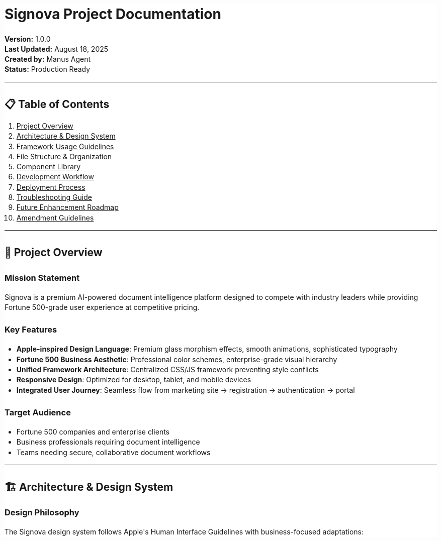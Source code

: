 # Signova Project Documentation
**Version:** 1.0.0  
**Last Updated:** August 18, 2025  
**Created by:** Manus Agent  
**Status:** Production Ready

---

## 📋 Table of Contents
1. [Project Overview](#project-overview)
2. [Architecture & Design System](#architecture--design-system)
3. [Framework Usage Guidelines](#framework-usage-guidelines)
4. [File Structure & Organization](#file-structure--organization)
5. [Component Library](#component-library)
6. [Development Workflow](#development-workflow)
7. [Deployment Process](#deployment-process)
8. [Troubleshooting Guide](#troubleshooting-guide)
9. [Future Enhancement Roadmap](#future-enhancement-roadmap)
10. [Amendment Guidelines](#amendment-guidelines)

---

## 🎯 Project Overview

### Mission Statement
Signova is a premium AI-powered document intelligence platform designed to compete with industry leaders while providing Fortune 500-grade user experience at competitive pricing.

### Key Features
- **Apple-inspired Design Language**: Premium glass morphism effects, smooth animations, sophisticated typography
- **Fortune 500 Business Aesthetic**: Professional color schemes, enterprise-grade visual hierarchy
- **Unified Framework Architecture**: Centralized CSS/JS framework preventing style conflicts
- **Responsive Design**: Optimized for desktop, tablet, and mobile devices
- **Integrated User Journey**: Seamless flow from marketing site → registration → authentication → portal

### Target Audience
- Fortune 500 companies and enterprise clients
- Business professionals requiring document intelligence
- Teams needing secure, collaborative document workflows

---

## 🏗️ Architecture & Design System

### Design Philosophy
The Signova design system follows Apple's Human Interface Guidelines with business-focused adaptations:
